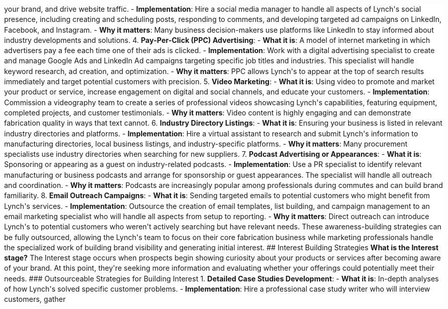 your brand, and drive website traffic. - **Implementation**: Hire a social media manager to handle all aspects of Lynch's social presence, including creating and scheduling posts, responding to comments, and developing targeted ad campaigns on LinkedIn, Facebook, and Instagram. - **Why it matters**: Many business decision-makers use platforms like LinkedIn to stay informed about industry developments and solutions. 4. **Pay-Per-Click (PPC) Advertising**: - **What it is**: A model of internet marketing in which advertisers pay a fee each time one of their ads is clicked. - **Implementation**: Work with a digital advertising specialist to create and manage Google Ads and LinkedIn Ad campaigns targeting specific job titles and industries. This specialist will handle keyword research, ad creation, and optimization. - **Why it matters**: PPC allows Lynch's to appear at the top of search results immediately and target potential customers with precision. 5. **Video Marketing**: - **What it is**: Using video to promote and market your product or service, increase engagement on digital and social channels, and educate your customers. - **Implementation**: Commission a videography team to create a series of professional videos showcasing Lynch's capabilities, featuring equipment, completed projects, and customer testimonials. - **Why it matters**: Video content is highly engaging and can demonstrate fabrication quality in ways that text cannot. 6. **Industry Directory Listings**: - **What it is**: Ensuring your business is listed in relevant industry directories and platforms. - **Implementation**: Hire a virtual assistant to research and submit Lynch's information to manufacturing directories, local business listings, and industry-specific platforms. - **Why it matters**: Many procurement specialists use industry directories when searching for new suppliers. 7. **Podcast Advertising or Appearances**: - **What it is**: Sponsoring or appearing as a guest on industry-related podcasts. - **Implementation**: Use a PR specialist to identify relevant manufacturing or business podcasts and arrange for sponsorship or guest appearances. The specialist will handle all outreach and coordination. - **Why it matters**: Podcasts are increasingly popular among professionals during commutes and can build brand familiarity. 8. **Email Outreach Campaigns**: - **What it is**: Sending targeted emails to potential customers who might benefit from Lynch's services. - **Implementation**: Outsource the creation of email templates, list building, and campaign management to an email marketing specialist who will handle all aspects from setup to reporting. - **Why it matters**: Direct outreach can introduce Lynch's to potential customers who weren't actively searching but have relevant needs. These awareness-building strategies can be fully outsourced, allowing the Lynch's team to focus on their core fabrication business while marketing professionals handle the specialized work of building brand visibility and generating initial interest. ## Interest Building Strategies **What is the Interest stage?** The Interest stage occurs when prospects begin showing curiosity about your products or services after becoming aware of your brand. At this point, they're seeking more information and evaluating whether your offerings could potentially meet their needs. ### Outsourceable Strategies for Building Interest 1. **Detailed Case Studies Development**: - **What it is**: In-depth analyses of how Lynch's solved specific customer problems. - **Implementation**: Hire a professional case study writer who will interview customers, gather